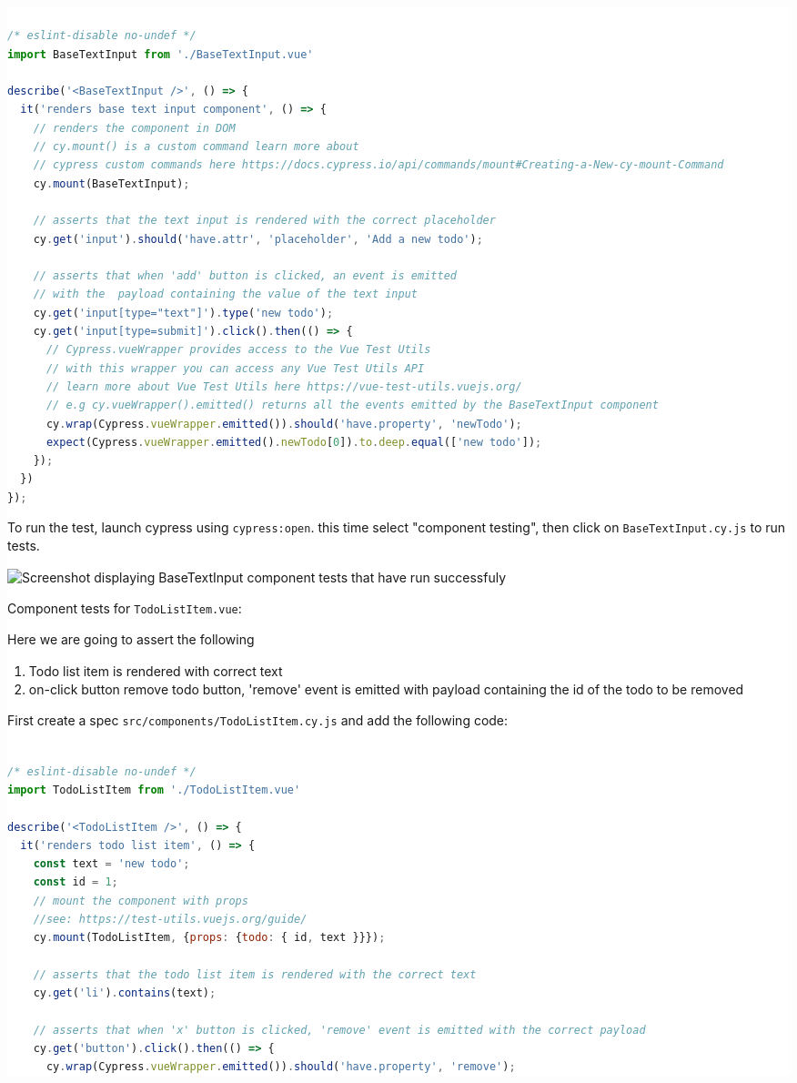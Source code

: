 ```javaScript

/* eslint-disable no-undef */
import BaseTextInput from './BaseTextInput.vue'

describe('<BaseTextInput />', () => {
  it('renders base text input component', () => {
    // renders the component in DOM
    // cy.mount() is a custom command learn more about 
    // cypress custom commands here https://docs.cypress.io/api/commands/mount#Creating-a-New-cy-mount-Command
    cy.mount(BaseTextInput);

    // asserts that the text input is rendered with the correct placeholder
    cy.get('input').should('have.attr', 'placeholder', 'Add a new todo');

    // asserts that when 'add' button is clicked, an event is emitted
    // with the  payload containing the value of the text input
    cy.get('input[type="text"]').type('new todo');
    cy.get('input[type=submit]').click().then(() => {
      // Cypress.vueWrapper provides access to the Vue Test Utils
      // with this wrapper you can access any Vue Test Utils API
      // learn more about Vue Test Utils here https://vue-test-utils.vuejs.org/
      // e.g cy.vueWrapper().emitted() returns all the events emitted by the BaseTextInput component
      cy.wrap(Cypress.vueWrapper.emitted()).should('have.property', 'newTodo');
      expect(Cypress.vueWrapper.emitted().newTodo[0]).to.deep.equal(['new todo']);
    });
  })
});

```

To run the test, launch cypress using `cypress:open`. this time select "component testing", then click on `BaseTextInput.cy.js`  to run tests.

![Screenshot displaying BaseTextInput component tests that have run successfuly](/blog/2022/11/how-to-use-cypress-for-ui-testing/base-text-input-tests.webp)

Component tests for `TodoListItem.vue`:

Here we are going to assert the following

1. Todo list item is rendered with correct text
2. on-click button remove todo button, 'remove' event is emitted with payload containing the id of the todo to be removed

First create a spec `src/components/TodoListItem.cy.js` and add the following code:

```javaScript

/* eslint-disable no-undef */
import TodoListItem from './TodoListItem.vue'

describe('<TodoListItem />', () => {
  it('renders todo list item', () => {
    const text = 'new todo';
    const id = 1;
    // mount the component with props
    //see: https://test-utils.vuejs.org/guide/
    cy.mount(TodoListItem, {props: {todo: { id, text }}});

    // asserts that the todo list item is rendered with the correct text
    cy.get('li').contains(text);

    // asserts that when 'x' button is clicked, 'remove' event is emitted with the correct payload
    cy.get('button').click().then(() => {
      cy.wrap(Cypress.vueWrapper.emitted()).should('have.property', 'remove');
```